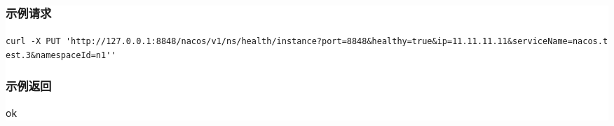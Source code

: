 ### 示例请求
```plain
curl -X PUT 'http://127.0.0.1:8848/nacos/v1/ns/health/instance?port=8848&healthy=true&ip=11.11.11.11&serviceName=nacos.test.3&namespaceId=n1''
```
### 示例返回
ok

